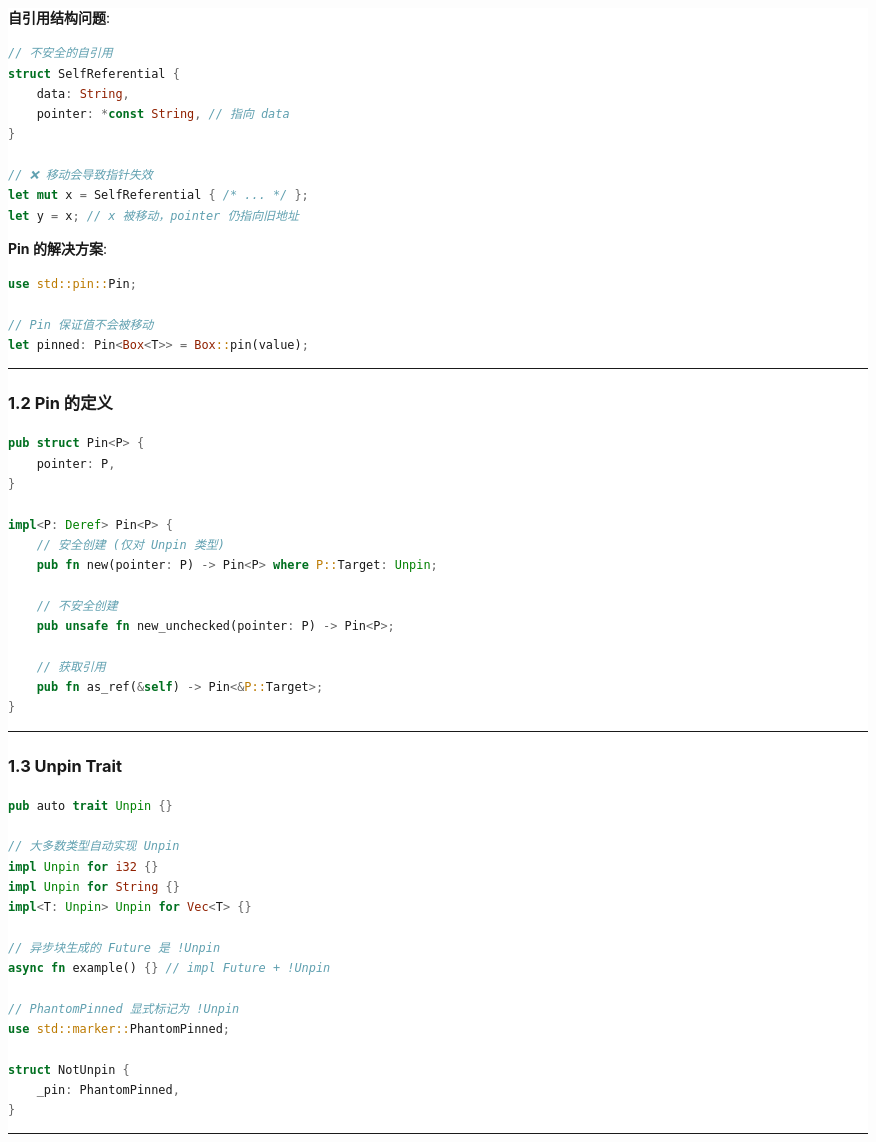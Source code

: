 **自引用结构问题**:

```rust
// 不安全的自引用
struct SelfReferential {
    data: String,
    pointer: *const String, // 指向 data
}

// ❌ 移动会导致指针失效
let mut x = SelfReferential { /* ... */ };
let y = x; // x 被移动，pointer 仍指向旧地址
```

**Pin 的解决方案**:

```rust
use std::pin::Pin;

// Pin 保证值不会被移动
let pinned: Pin<Box<T>> = Box::pin(value);
```

---

### 1.2 Pin 的定义

```rust
pub struct Pin<P> {
    pointer: P,
}

impl<P: Deref> Pin<P> {
    // 安全创建 (仅对 Unpin 类型)
    pub fn new(pointer: P) -> Pin<P> where P::Target: Unpin;
    
    // 不安全创建
    pub unsafe fn new_unchecked(pointer: P) -> Pin<P>;
    
    // 获取引用
    pub fn as_ref(&self) -> Pin<&P::Target>;
}
```

---

### 1.3 Unpin Trait

```rust
pub auto trait Unpin {}

// 大多数类型自动实现 Unpin
impl Unpin for i32 {}
impl Unpin for String {}
impl<T: Unpin> Unpin for Vec<T> {}

// 异步块生成的 Future 是 !Unpin
async fn example() {} // impl Future + !Unpin

// PhantomPinned 显式标记为 !Unpin
use std::marker::PhantomPinned;

struct NotUnpin {
    _pin: PhantomPinned,
}
```

---